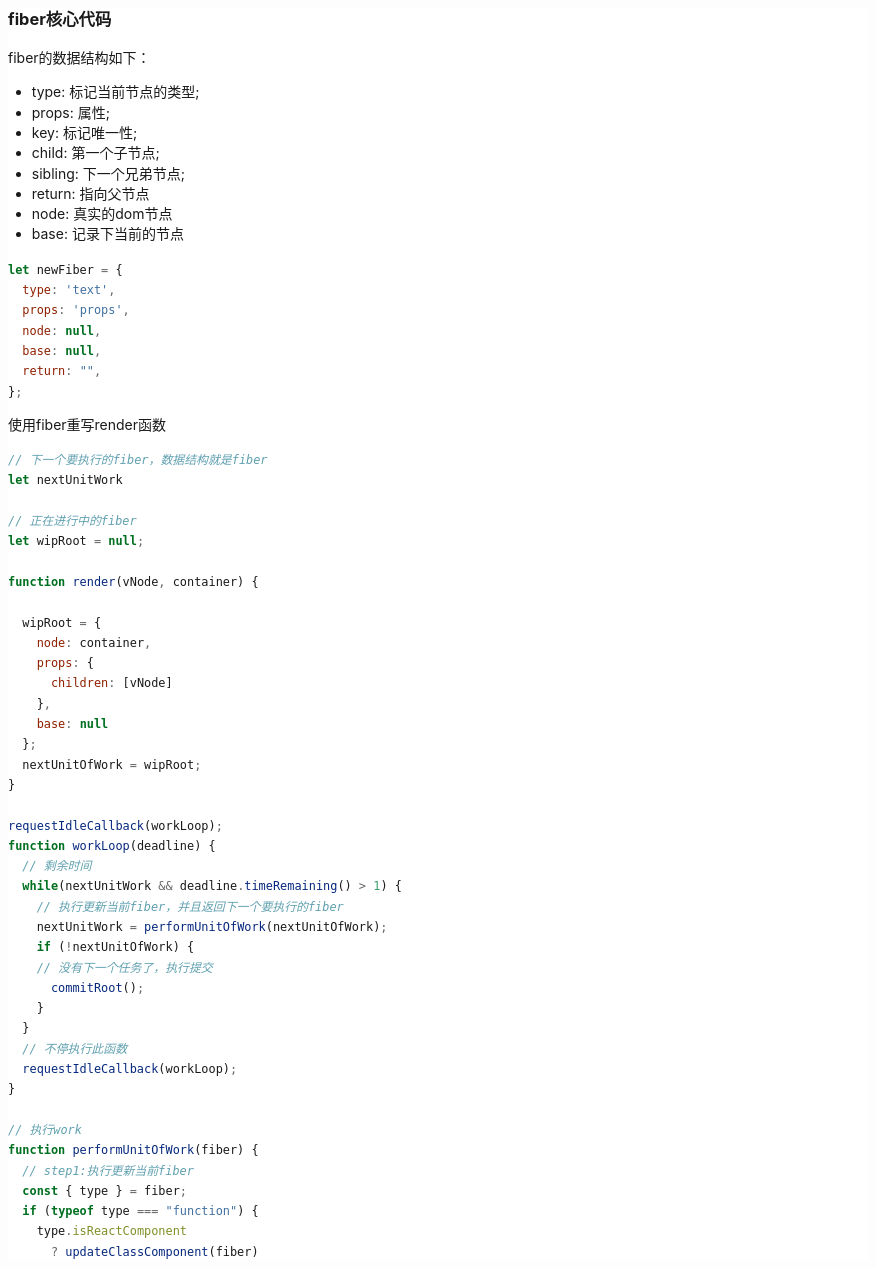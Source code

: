 ### fiber核心代码

fiber的数据结构如下：

- type: 标记当前节点的类型;
- props: 属性;
- key: 标记唯一性;
- child: 第一个子节点;
- sibling: 下一个兄弟节点;
- return: 指向父节点
- node: 真实的dom节点
- base: 记录下当前的节点

```js
let newFiber = {
  type: 'text',
  props: 'props',
  node: null,
  base: null,
  return: "",
};
```

使用fiber重写render函数

```js
// 下一个要执行的fiber，数据结构就是fiber
let nextUnitWork

// 正在进行中的fiber
let wipRoot = null;

function render(vNode, container) {

  wipRoot = {
    node: container,
    props: {
      children: [vNode]
    },
    base: null
  };
  nextUnitOfWork = wipRoot;
}

requestIdleCallback(workLoop);
function workLoop(deadline) {
  // 剩余时间
  while(nextUnitWork && deadline.timeRemaining() > 1) {
    // 执行更新当前fiber，并且返回下一个要执行的fiber
    nextUnitWork = performUnitOfWork(nextUnitOfWork);
    if (!nextUnitOfWork) {
    // 没有下一个任务了，执行提交
      commitRoot();
    }
  }
  // 不停执行此函数
  requestIdleCallback(workLoop);
}

// 执行work
function performUnitOfWork(fiber) {
  // step1:执行更新当前fiber
  const { type } = fiber;
  if (typeof type === "function") {
    type.isReactComponent
      ? updateClassComponent(fiber)
```